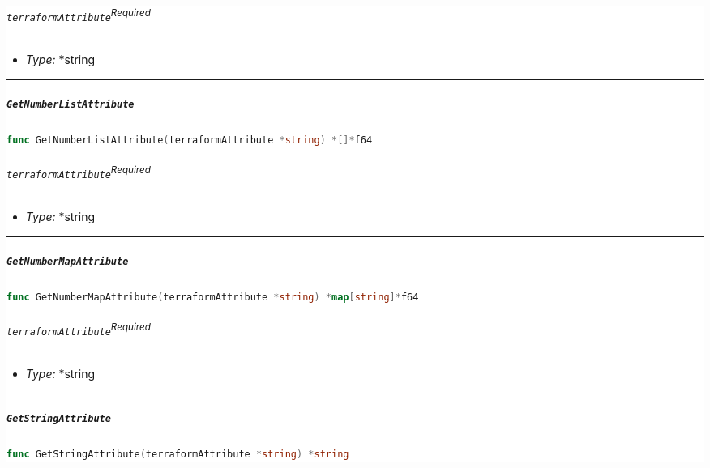 ###### `terraformAttribute`<sup>Required</sup> <a name="terraformAttribute" id="rhizo-co-terraform-provider-oci.bdsBdsInstanceOperationCertificateManagementsManagement.BdsBdsInstanceOperationCertificateManagementsManagement.getNumberAttribute.parameter.terraformAttribute"></a>

- *Type:* *string

---

##### `GetNumberListAttribute` <a name="GetNumberListAttribute" id="rhizo-co-terraform-provider-oci.bdsBdsInstanceOperationCertificateManagementsManagement.BdsBdsInstanceOperationCertificateManagementsManagement.getNumberListAttribute"></a>

```go
func GetNumberListAttribute(terraformAttribute *string) *[]*f64
```

###### `terraformAttribute`<sup>Required</sup> <a name="terraformAttribute" id="rhizo-co-terraform-provider-oci.bdsBdsInstanceOperationCertificateManagementsManagement.BdsBdsInstanceOperationCertificateManagementsManagement.getNumberListAttribute.parameter.terraformAttribute"></a>

- *Type:* *string

---

##### `GetNumberMapAttribute` <a name="GetNumberMapAttribute" id="rhizo-co-terraform-provider-oci.bdsBdsInstanceOperationCertificateManagementsManagement.BdsBdsInstanceOperationCertificateManagementsManagement.getNumberMapAttribute"></a>

```go
func GetNumberMapAttribute(terraformAttribute *string) *map[string]*f64
```

###### `terraformAttribute`<sup>Required</sup> <a name="terraformAttribute" id="rhizo-co-terraform-provider-oci.bdsBdsInstanceOperationCertificateManagementsManagement.BdsBdsInstanceOperationCertificateManagementsManagement.getNumberMapAttribute.parameter.terraformAttribute"></a>

- *Type:* *string

---

##### `GetStringAttribute` <a name="GetStringAttribute" id="rhizo-co-terraform-provider-oci.bdsBdsInstanceOperationCertificateManagementsManagement.BdsBdsInstanceOperationCertificateManagementsManagement.getStringAttribute"></a>

```go
func GetStringAttribute(terraformAttribute *string) *string
```
